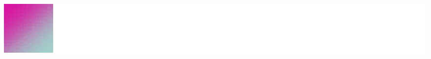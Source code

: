 <img width=100 src="https://raw.githubusercontent.com/GrandMoff100/Polybg/master/examples/image0207.png"/>